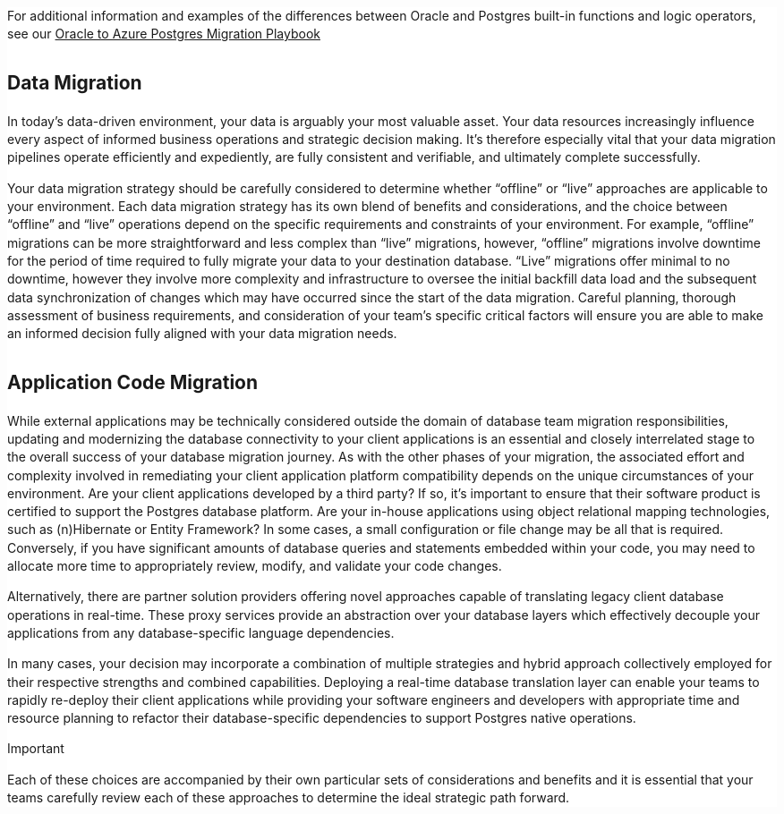 For additional information and examples of the differences between Oracle and Postgres built-in functions and logic operators, see our [Oracle to Azure Postgres Migration Playbook](../../../../flexible-server/LINK_TO_PLAYBOOK_PDF.)


## Data Migration

In today’s data-driven environment, your data is arguably your most valuable asset.  Your data resources increasingly influence every aspect of informed business operations and strategic decision making.  It’s therefore especially vital that your data migration pipelines operate efficiently and expediently, are fully consistent and verifiable, and ultimately complete successfully.

Your data migration strategy should be carefully considered to determine whether “offline” or “live” approaches are applicable to your environment.  Each data migration strategy has its own blend of benefits and considerations, and the choice between “offline” and “live” operations depend on the specific requirements and constraints of your environment.  For example, “offline” migrations can be more straightforward and less complex than “live” migrations, however, “offline” migrations involve downtime for the period of time required to fully migrate your data to your destination database.  “Live” migrations offer minimal to no downtime, however they involve more complexity and infrastructure to oversee the initial backfill data load and the subsequent data synchronization of changes which may have occurred since the start of the data migration.  Careful planning, thorough assessment of business requirements, and consideration of your team’s specific critical factors will ensure you are able to make an informed decision fully aligned with your data migration needs.

## Application Code Migration

While external applications may be technically considered outside the domain of database team migration responsibilities, updating and modernizing the database connectivity to your client applications is an essential and closely interrelated stage to the overall success of your database migration journey.  As with the other phases of your migration, the associated effort and complexity involved in remediating your client application platform compatibility depends on the unique circumstances of your environment.  Are your client applications developed by a third party?  If so, it’s important to ensure that their software product is certified to support the Postgres database platform.  Are your in-house applications using object relational mapping technologies, such as (n)Hibernate or Entity Framework?  In some cases, a small configuration or file change may be all that is required.  Conversely, if you have significant amounts of database queries and statements embedded within your code, you may need to allocate more time to appropriately review, modify, and validate your code changes.

Alternatively, there are partner solution providers offering novel approaches capable of translating legacy client database operations in real-time.  These proxy services provide an abstraction over your database layers which effectively decouple your applications from any database-specific language dependencies.

In many cases, your decision may incorporate a combination of multiple strategies and hybrid approach collectively employed for their respective strengths and combined capabilities.   Deploying a real-time database translation layer can enable your teams to rapidly re-deploy their client applications while providing your software engineers and developers with appropriate time and resource planning to refactor their database-specific dependencies to support Postgres native operations.

> [!IMPORTANT]
> Each of these choices are accompanied by their own particular sets of considerations and benefits and it is essential that your teams carefully review each of these approaches to determine the ideal strategic path forward.
